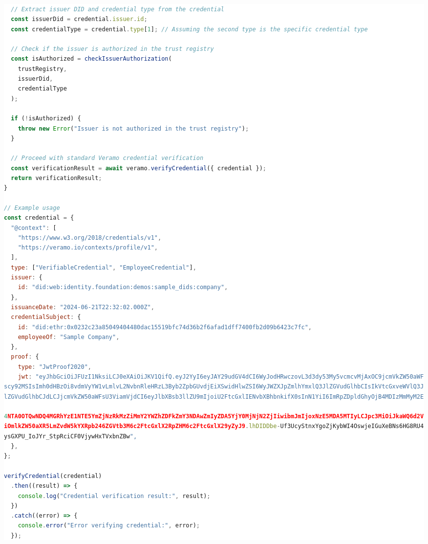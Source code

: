 ```javascript
  // Extract issuer DID and credential type from the credential
  const issuerDid = credential.issuer.id;
  const credentialType = credential.type[1]; // Assuming the second type is the specific credential type

  // Check if the issuer is authorized in the trust registry
  const isAuthorized = checkIssuerAuthorization(
    trustRegistry,
    issuerDid,
    credentialType
  );

  if (!isAuthorized) {
    throw new Error("Issuer is not authorized in the trust registry");
  }

  // Proceed with standard Veramo credential verification
  const verificationResult = await veramo.verifyCredential({ credential });
  return verificationResult;
}

// Example usage
const credential = {
  "@context": [
    "https://www.w3.org/2018/credentials/v1",
    "https://veramo.io/contexts/profile/v1",
  ],
  type: ["VerifiableCredential", "EmployeeCredential"],
  issuer: {
    id: "did:web:identity.foundation:demos:sample_dids:company",
  },
  issuanceDate: "2024-06-21T22:32:02.000Z",
  credentialSubject: {
    id: "did:ethr:0x0232c23a85049404480dac15519bfc74d36b2f6afad1dff7400fb2d09b6423c7fc",
    employeeOf: "Sample Company",
  },
  proof: {
    type: "JwtProof2020",
    jwt: "eyJhbGciOiJFUzI1NksiLCJ0eXAiOiJKV1QifQ.eyJ2YyI6eyJAY29udGV4dCI6WyJodHRwczovL3d3dy53My5vcmcvMjAxOC9jcmVkZW50aWFscy92MSIsImh0dHBzOi8vdmVyYW1vLmlvL2NvbnRleHRzL3Byb2ZpbGUvdjEiXSwidHlwZSI6WyJWZXJpZmlhYmxlQ3JlZGVudGlhbCIsIkVtcGxveWVlQ3JlZGVudGlhbCJdLCJjcmVkZW50aWFsU3ViamVjdCI6eyJlbXBsb3llZU9mIjoiU2FtcGxlIENvbXBhbnkifX0sInN1YiI6ImRpZDpldGhyOjB4MDIzMmMyM2E

4NTA0OTQwNDQ4MGRhYzE1NTE5YmZjNzRkMzZiMmY2YWZhZDFkZmY3NDAwZmIyZDA5YjY0MjNjN2ZjIiwibmJmIjoxNzE5MDA5MTIyLCJpc3MiOiJkaWQ6d2ViOmlkZW50aXR5LmZvdW5kYXRpb246ZGVtb3M6c2FtcGxlX2RpZHM6c2FtcGxlX29yZyJ9.lhDIDDbe-Uf3UcyStnxYgoZjKybWI4OswjeIGuXeBNs6HG8RU4ysGXPU_IoJYr_StpRciCF0VjywHxTVxbnZBw",
  },
};

verifyCredential(credential)
  .then((result) => {
    console.log("Credential verification result:", result);
  })
  .catch((error) => {
    console.error("Error verifying credential:", error);
  });
```
